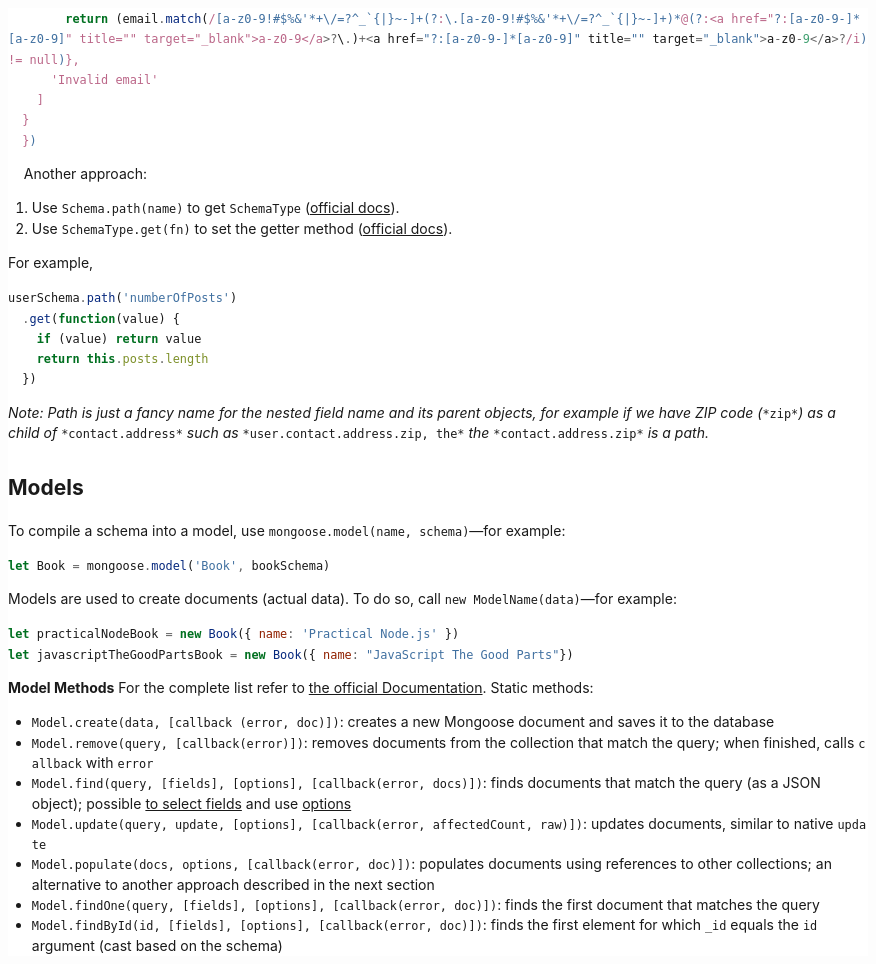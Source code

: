 ```javascript
        return (email.match(/[a-z0-9!#$%&'*+\/=?^_`{|}~-]+(?:\.[a-z0-9!#$%&'*+\/=?^_`{|}~-]+)*@(?:<a href="?:[a-z0-9-]*[a-z0-9]" title="" target="_blank">a-z0-9</a>?\.)+<a href="?:[a-z0-9-]*[a-z0-9]" title="" target="_blank">a-z0-9</a>?/i) != null)}, 
      'Invalid email'
    ] 
  }
  })
```
   
Another approach:

1. Use `Schema.path(name)` to get `SchemaType` ([official docs](http://mongoosejs.com/docs/api.html#schema_Schema-path)).
2. Use `SchemaType.get(fn)` to set the getter method ([official docs](http://mongoosejs.com/docs/api.html#schematype_SchemaType-get)).

For example,

```javascript
userSchema.path('numberOfPosts')
  .get(function(value) {
    if (value) return value
    return this.posts.length
  })
```

*Note: Path is just a fancy name for the nested field name and its parent objects, for example if we have ZIP code (*`*zip*`*) as a child of* `*contact.address*` *such as* `*user.contact.address.zip, the*` *the* `*contact.address.zip*` *is a path.*

## Models

To compile a schema into a model, use `mongoose.model(name, schema)`—for example:

```javascript
let Book = mongoose.model('Book', bookSchema)
```

Models are used to create documents (actual data). To do so, call `new ModelName(data)`—for example:

```javascript
let practicalNodeBook = new Book({ name: 'Practical Node.js' })
let javascriptTheGoodPartsBook = new Book({ name: "JavaScript The Good Parts"})
```

**Model Methods**
For the complete list refer to [the official Documentation](http://mongoosejs.com/docs/api.html#model-js).
Static methods:

- `Model.create(data, [callback (error, doc)])`: creates a new Mongoose document and saves it to the database
- `Model.remove(query, [callback(error)])`: removes documents from the collection that match the query; when finished, calls `callback` with `error`
- `Model.find(query, [fields], [options], [callback(error, docs)])`: finds documents that match the query (as a JSON object); possible [to select fields](http://mongoosejs.com/docs/api.html#query_Query-select) and use [options](http://mongodb.github.io/node-mongodb-native/api-generated/collection.html#find)
- `Model.update(query, update, [options], [callback(error, affectedCount, raw)])`: updates documents, similar to native `update`
- `Model.populate(docs, options, [callback(error, doc)])`: populates documents using references to other collections; an alternative to another approach described in the next section
- `Model.findOne(query, [fields], [options], [callback(error, doc)])`: finds the first document that matches the query
- `Model.findById(id, [fields], [options], [callback(error, doc)])`: finds the first element for which `_id` equals the `id`argument (cast based on the schema)